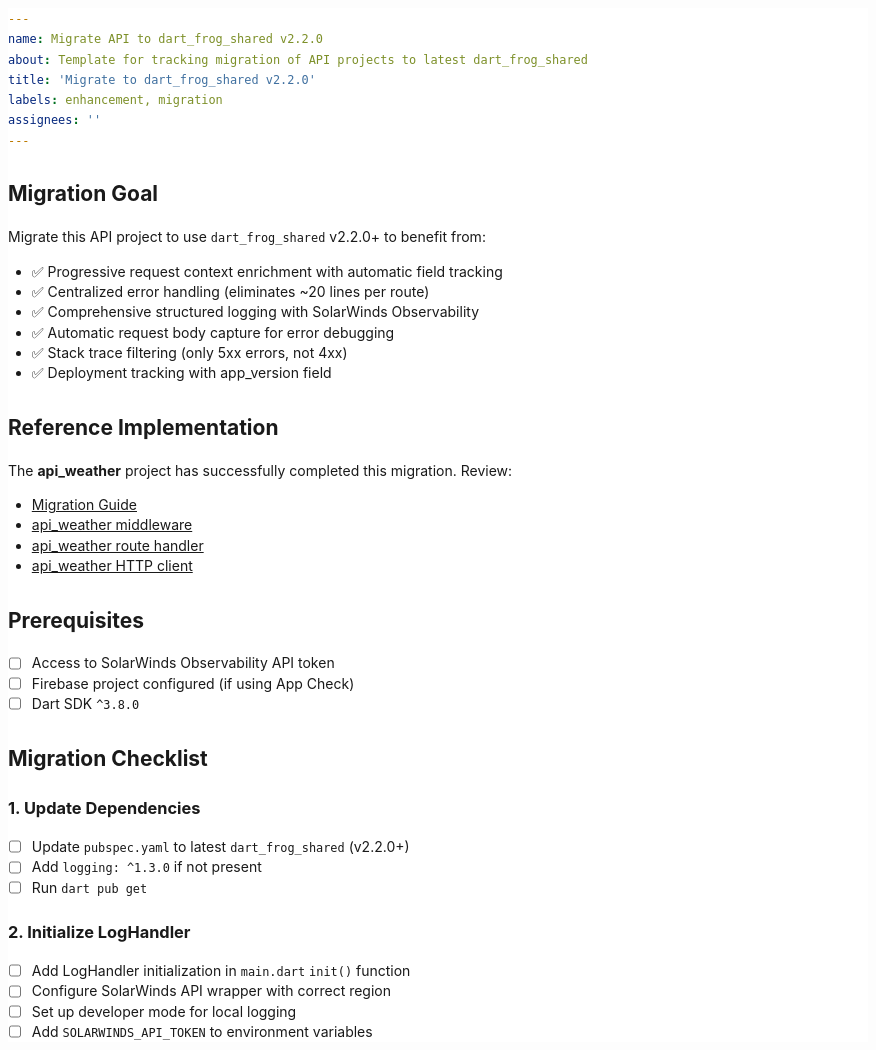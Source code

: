 ```yaml
---
name: Migrate API to dart_frog_shared v2.2.0
about: Template for tracking migration of API projects to latest dart_frog_shared
title: 'Migrate to dart_frog_shared v2.2.0'
labels: enhancement, migration
assignees: ''
---
```


## Migration Goal

Migrate this API project to use `dart_frog_shared` v2.2.0+ to benefit from:
- ✅ Progressive request context enrichment with automatic field tracking
- ✅ Centralized error handling (eliminates ~20 lines per route)
- ✅ Comprehensive structured logging with SolarWinds Observability
- ✅ Automatic request body capture for error debugging
- ✅ Stack trace filtering (only 5xx errors, not 4xx)
- ✅ Deployment tracking with app_version field

## Reference Implementation

The **api_weather** project has successfully completed this migration. Review:
- [Migration Guide](https://github.com/tripomatic/dart_frog_shared/blob/main/MIGRATION_GUIDE.md)
- [api_weather middleware](https://github.com/tripomatic/api_weather/blob/main/routes/_middleware.dart)
- [api_weather route handler](https://github.com/tripomatic/api_weather/blob/main/routes/v1/weather.dart)
- [api_weather HTTP client](https://github.com/tripomatic/api_weather/blob/main/lib/clients/openweathermap_client.dart)

## Prerequisites

- [ ] Access to SolarWinds Observability API token
- [ ] Firebase project configured (if using App Check)
- [ ] Dart SDK `^3.8.0`

## Migration Checklist

### 1. Update Dependencies
- [ ] Update `pubspec.yaml` to latest `dart_frog_shared` (v2.2.0+)
- [ ] Add `logging: ^1.3.0` if not present
- [ ] Run `dart pub get`

### 2. Initialize LogHandler
- [ ] Add LogHandler initialization in `main.dart` `init()` function
- [ ] Configure SolarWinds API wrapper with correct region
- [ ] Set up developer mode for local logging
- [ ] Add `SOLARWINDS_API_TOKEN` to environment variables
